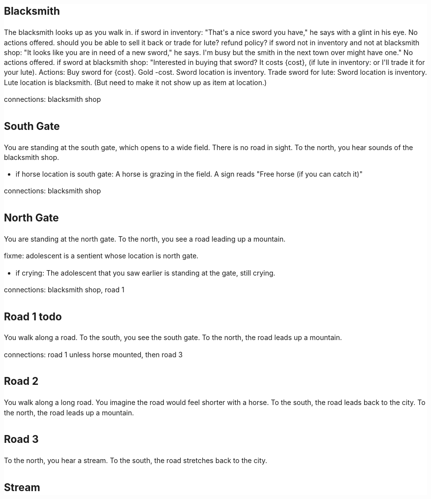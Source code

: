 ## Blacksmith

The blacksmith looks up as you walk in.
if sword in inventory: "That's a nice sword you have," he says with a glint in his eye. No actions offered. should you be able to sell it back or trade for lute? refund policy?
if sword not in inventory and not at blacksmith shop: "It looks like you are in need of a new sword," he says. I'm busy but the smith in the next town over might have one." No actions offered.
if sword at blacksmith shop: "Interested in buying that sword? It costs {cost}, (if lute in inventory: or I'll trade it for your lute). Actions:
  Buy sword for {cost}. Gold -cost. Sword location is inventory.
  Trade sword for lute: Sword location is inventory. Lute location is blacksmith. (But need to make it not show up as item at location.)

connections: blacksmith shop

## South Gate

You are standing at the south gate, which opens to a wide field. There is no road in sight. To the north, you hear sounds of the blacksmith shop.

- if horse location is south gate: A horse is grazing in the field. A sign reads "Free horse (if you can catch it)"

connections: blacksmith shop

## North Gate

You are standing at the north gate. To the north, you see a road leading up a mountain.

fixme: adolescent is a sentient whose location is north gate.

- if crying: The adolescent that you saw earlier is standing at the gate, still crying.

connections: blacksmith shop, road 1

## Road 1 todo

You walk along a road. To the south, you see the south gate. To the north, the road leads up a mountain.

connections: road 1 unless horse mounted, then road 3

## Road 2

You walk along a long road. You imagine the road would feel shorter with a horse. To the south, the road leads back to the city. To the north, the road leads up a mountain.

## Road 3

To the north, you hear a stream. To the south, the road stretches back to the city.

## Stream
